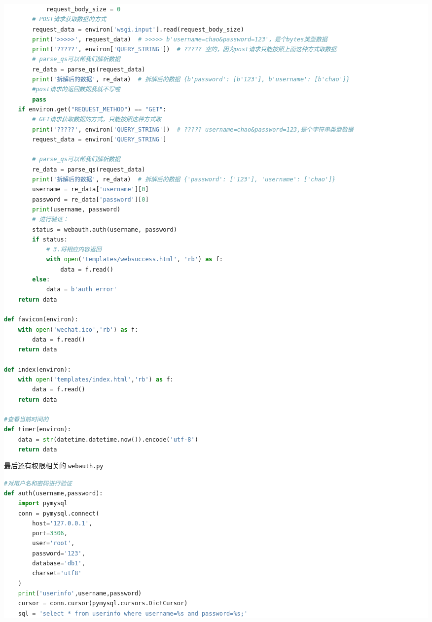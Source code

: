 ```python
            request_body_size = 0
        # POST请求获取数据的方式
        request_data = environ['wsgi.input'].read(request_body_size)
        print('>>>>>', request_data)  # >>>>> b'username=chao&password=123'，是个bytes类型数据
        print('?????', environ['QUERY_STRING'])  # ????? 空的，因为post请求只能按照上面这种方式取数据
        # parse_qs可以帮我们解析数据
        re_data = parse_qs(request_data)
        print('拆解后的数据', re_data)  # 拆解后的数据 {b'password': [b'123'], b'username': [b'chao']}
        #post请求的返回数据我就不写啦
        pass
    if environ.get("REQUEST_METHOD") == "GET":
        # GET请求获取数据的方式，只能按照这种方式取
        print('?????', environ['QUERY_STRING'])  # ????? username=chao&password=123,是个字符串类型数据
        request_data = environ['QUERY_STRING']

        # parse_qs可以帮我们解析数据
        re_data = parse_qs(request_data)
        print('拆解后的数据', re_data)  # 拆解后的数据 {'password': ['123'], 'username': ['chao']}
        username = re_data['username'][0]
        password = re_data['password'][0]
        print(username, password)
        # 进行验证：
        status = webauth.auth(username, password)
        if status:
            # 3.将相应内容返回
            with open('templates/websuccess.html', 'rb') as f:
                data = f.read()
        else:
            data = b'auth error'
    return data

def favicon(environ):
    with open('wechat.ico','rb') as f:
        data = f.read()
    return data

def index(environ):
    with open('templates/index.html','rb') as f:
        data = f.read()
    return data

#查看当前时间的
def timer(environ):
    data = str(datetime.datetime.now()).encode('utf-8')
    return data
```

最后还有权限相关的 `webauth.py`

```python
#对用户名和密码进行验证
def auth(username,password):
    import pymysql
    conn = pymysql.connect(
        host='127.0.0.1',
        port=3306,
        user='root',
        password='123',
        database='db1',
        charset='utf8'
    )
    print('userinfo',username,password)
    cursor = conn.cursor(pymysql.cursors.DictCursor)
    sql = 'select * from userinfo where username=%s and password=%s;'
```